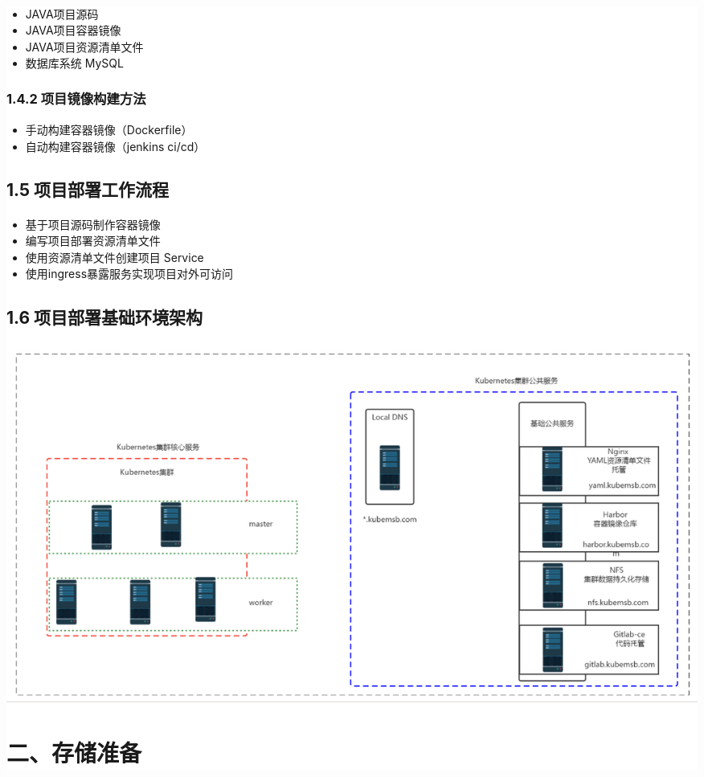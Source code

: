 - JAVA项目源码
- JAVA项目容器镜像
- JAVA项目资源清单文件
- 数据库系统 MySQL



### 1.4.2 项目镜像构建方法

- 手动构建容器镜像（Dockerfile）
- 自动构建容器镜像（jenkins ci/cd）



## 1.5 项目部署工作流程

-  基于项目源码制作容器镜像
- 编写项目部署资源清单文件
- 使用资源清单文件创建项目 Service
- 使用ingress暴露服务实现项目对外可访问



## 1.6 项目部署基础环境架构

![image-20220705104124475](../../img/kubernetes/kubernetes_deploy_java/image-20220705104124475.png)





# 二、存储准备
